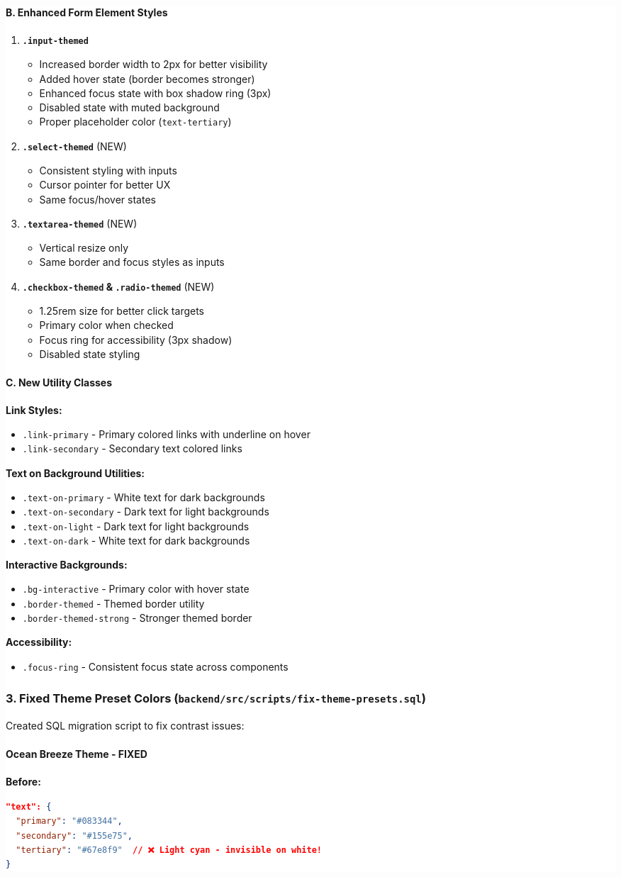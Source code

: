 #### **B. Enhanced Form Element Styles**

1. **`.input-themed`**
   - Increased border width to 2px for better visibility
   - Added hover state (border becomes stronger)
   - Enhanced focus state with box shadow ring (3px)
   - Disabled state with muted background
   - Proper placeholder color (`text-tertiary`)

2. **`.select-themed`** (NEW)
   - Consistent styling with inputs
   - Cursor pointer for better UX
   - Same focus/hover states

3. **`.textarea-themed`** (NEW)
   - Vertical resize only
   - Same border and focus styles as inputs

4. **`.checkbox-themed` & `.radio-themed`** (NEW)
   - 1.25rem size for better click targets
   - Primary color when checked
   - Focus ring for accessibility (3px shadow)
   - Disabled state styling

#### **C. New Utility Classes**

**Link Styles:**
- `.link-primary` - Primary colored links with underline on hover
- `.link-secondary` - Secondary text colored links

**Text on Background Utilities:**
- `.text-on-primary` - White text for dark backgrounds
- `.text-on-secondary` - Dark text for light backgrounds
- `.text-on-light` - Dark text for light backgrounds
- `.text-on-dark` - White text for dark backgrounds

**Interactive Backgrounds:**
- `.bg-interactive` - Primary color with hover state
- `.border-themed` - Themed border utility
- `.border-themed-strong` - Stronger themed border

**Accessibility:**
- `.focus-ring` - Consistent focus state across components

### 3. **Fixed Theme Preset Colors** (`backend/src/scripts/fix-theme-presets.sql`)

Created SQL migration script to fix contrast issues:

#### **Ocean Breeze Theme - FIXED**
**Before:**
```json
"text": {
  "primary": "#083344",
  "secondary": "#155e75",
  "tertiary": "#67e8f9"  // ❌ Light cyan - invisible on white!
}
```
